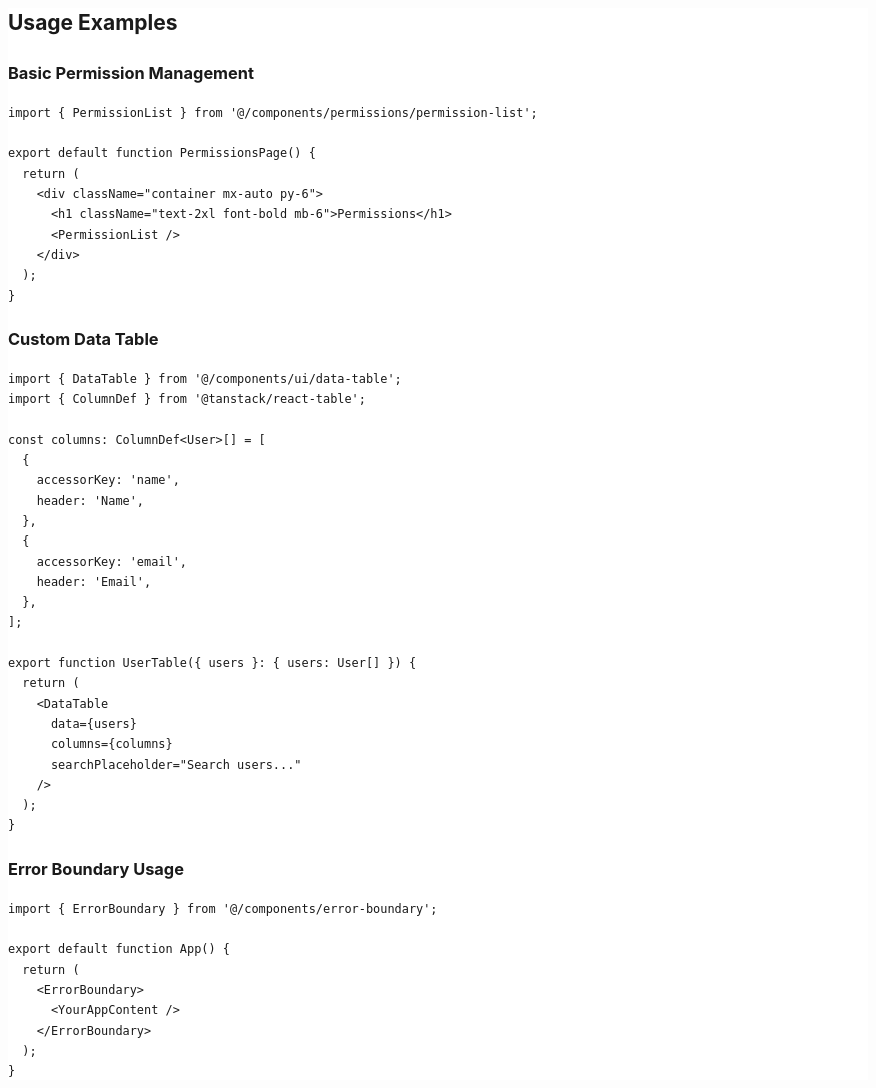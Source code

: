 ## Usage Examples

### Basic Permission Management

```tsx
import { PermissionList } from '@/components/permissions/permission-list';

export default function PermissionsPage() {
  return (
    <div className="container mx-auto py-6">
      <h1 className="text-2xl font-bold mb-6">Permissions</h1>
      <PermissionList />
    </div>
  );
}
```

### Custom Data Table

```tsx
import { DataTable } from '@/components/ui/data-table';
import { ColumnDef } from '@tanstack/react-table';

const columns: ColumnDef<User>[] = [
  {
    accessorKey: 'name',
    header: 'Name',
  },
  {
    accessorKey: 'email',
    header: 'Email',
  },
];

export function UserTable({ users }: { users: User[] }) {
  return (
    <DataTable
      data={users}
      columns={columns}
      searchPlaceholder="Search users..."
    />
  );
}
```

### Error Boundary Usage

```tsx
import { ErrorBoundary } from '@/components/error-boundary';

export default function App() {
  return (
    <ErrorBoundary>
      <YourAppContent />
    </ErrorBoundary>
  );
}
```
